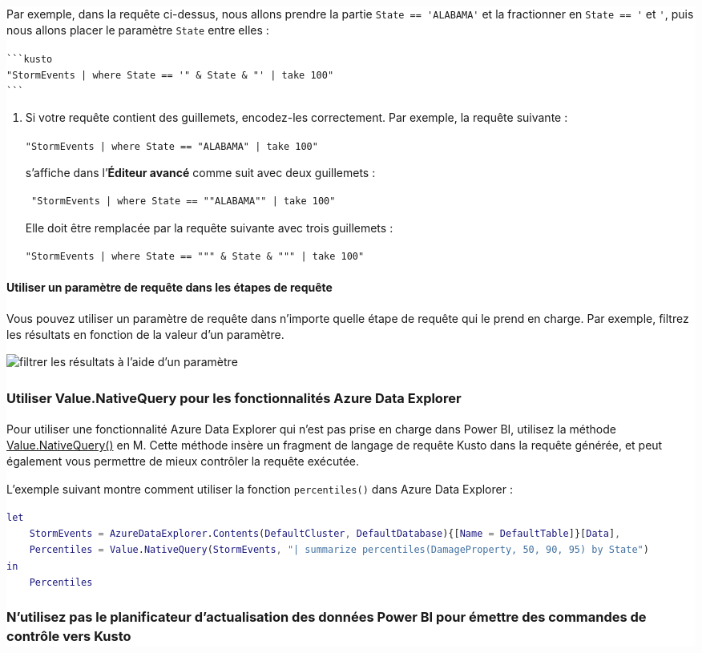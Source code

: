    Par exemple, dans la requête ci-dessus, nous allons prendre la partie `State == 'ALABAMA'` et la fractionner en `State == '` et `'`, puis nous allons placer le paramètre `State` entre elles :

    ```kusto
    "StormEvents | where State == '" & State & "' | take 100"
    ```

1. Si votre requête contient des guillemets, encodez-les correctement. Par exemple, la requête suivante :

   ```kusto
   "StormEvents | where State == "ALABAMA" | take 100"
   ```

   s’affiche dans l’**Éditeur avancé** comme suit avec deux guillemets :

   ```kusto
    "StormEvents | where State == ""ALABAMA"" | take 100"
   ```

   Elle doit être remplacée par la requête suivante avec trois guillemets :

   ```kusto
   "StormEvents | where State == """ & State & """ | take 100"
   ```

#### <a name="use-a-query-parameter-in-the-query-steps"></a>Utiliser un paramètre de requête dans les étapes de requête

Vous pouvez utiliser un paramètre de requête dans n’importe quelle étape de requête qui le prend en charge. Par exemple, filtrez les résultats en fonction de la valeur d’un paramètre.

![filtrer les résultats à l’aide d’un paramètre](media/power-bi-best-practices/filter-using-parameter.png)

### <a name="use-valuenativequery-for-azure-data-explorer-features"></a>Utiliser Value.NativeQuery pour les fonctionnalités Azure Data Explorer

Pour utiliser une fonctionnalité Azure Data Explorer qui n’est pas prise en charge dans Power BI, utilisez la méthode [Value.NativeQuery()](/powerquery-m/value-nativequery) en M. Cette méthode insère un fragment de langage de requête Kusto dans la requête générée, et peut également vous permettre de mieux contrôler la requête exécutée.

L’exemple suivant montre comment utiliser la fonction `percentiles()` dans Azure Data Explorer :

```m
let
    StormEvents = AzureDataExplorer.Contents(DefaultCluster, DefaultDatabase){[Name = DefaultTable]}[Data],
    Percentiles = Value.NativeQuery(StormEvents, "| summarize percentiles(DamageProperty, 50, 90, 95) by State")
in
    Percentiles
```

### <a name="dont-use-power-bi-data-refresh-scheduler-to-issue-control-commands-to-kusto"></a>N’utilisez pas le planificateur d’actualisation des données Power BI pour émettre des commandes de contrôle vers Kusto
